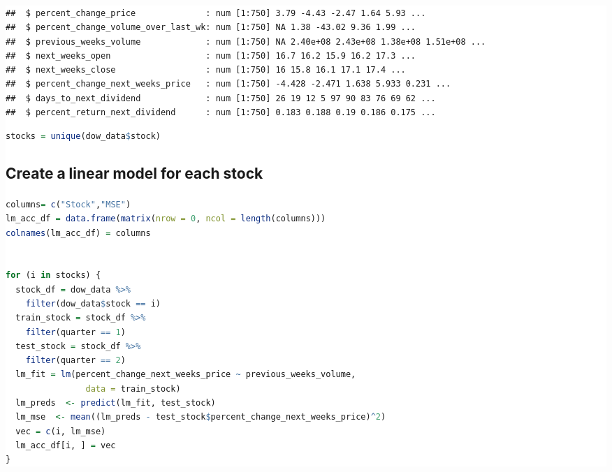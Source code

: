     ##  $ percent_change_price              : num [1:750] 3.79 -4.43 -2.47 1.64 5.93 ...
    ##  $ percent_change_volume_over_last_wk: num [1:750] NA 1.38 -43.02 9.36 1.99 ...
    ##  $ previous_weeks_volume             : num [1:750] NA 2.40e+08 2.43e+08 1.38e+08 1.51e+08 ...
    ##  $ next_weeks_open                   : num [1:750] 16.7 16.2 15.9 16.2 17.3 ...
    ##  $ next_weeks_close                  : num [1:750] 16 15.8 16.1 17.1 17.4 ...
    ##  $ percent_change_next_weeks_price   : num [1:750] -4.428 -2.471 1.638 5.933 0.231 ...
    ##  $ days_to_next_dividend             : num [1:750] 26 19 12 5 97 90 83 76 69 62 ...
    ##  $ percent_return_next_dividend      : num [1:750] 0.183 0.188 0.19 0.186 0.175 ...

``` r
stocks = unique(dow_data$stock)
```

## Create a linear model for each stock

``` r
columns= c("Stock","MSE") 
lm_acc_df = data.frame(matrix(nrow = 0, ncol = length(columns))) 
colnames(lm_acc_df) = columns


for (i in stocks) {
  stock_df = dow_data %>%
    filter(dow_data$stock == i)
  train_stock = stock_df %>% 
    filter(quarter == 1)
  test_stock = stock_df %>% 
    filter(quarter == 2)
  lm_fit = lm(percent_change_next_weeks_price ~ previous_weeks_volume, 
                data = train_stock)
  lm_preds  <- predict(lm_fit, test_stock)
  lm_mse  <- mean((lm_preds - test_stock$percent_change_next_weeks_price)^2)
  vec = c(i, lm_mse)
  lm_acc_df[i, ] = vec
}
```
